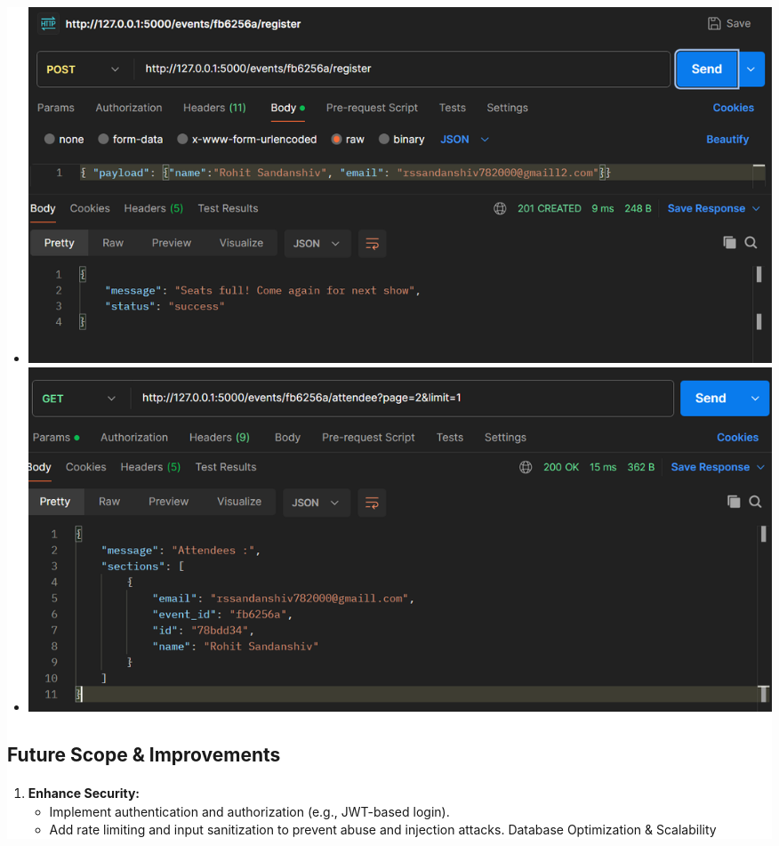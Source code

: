 - ![img_7.png](media/img_7.png)
- ![img_8.png](media/img_8.png)

## Future Scope & Improvements
1. **Enhance Security:**
   - Implement authentication and authorization (e.g., JWT-based login).
   - Add rate limiting and input sanitization to prevent abuse and injection attacks.
     Database Optimization & Scalability
